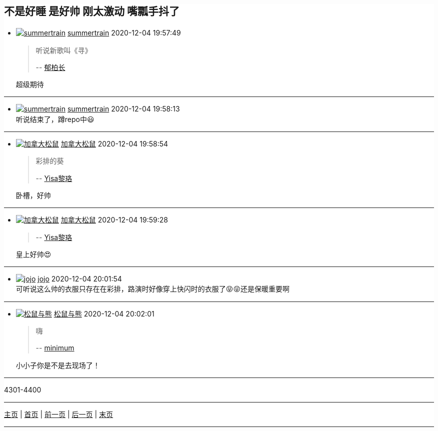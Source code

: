   不是好睡 是好帅  刚太激动 嘴瓢手抖了  
---
* [![summertrain](https://img2.doubanio.com/icon/u183524918-2.jpg)](https://www.douban.com/people/183524918/)    [summertrain](https://www.douban.com/people/183524918/)    2020-12-04 19:57:49  
  >听说新歌叫《寻》  
  >
  >-- [郁柏长](https://www.douban.com/people/218399032/)  
  
  超级期待  
---
* [![summertrain](https://img2.doubanio.com/icon/u183524918-2.jpg)](https://www.douban.com/people/183524918/)    [summertrain](https://www.douban.com/people/183524918/)    2020-12-04 19:58:13  
  听说结束了，蹲repo中😃  
---
* [![加拿大松鼠](https://img3.doubanio.com/icon/u193265380-1.jpg)](https://www.douban.com/people/193265380/)    [加拿大松鼠](https://www.douban.com/people/193265380/)    2020-12-04 19:58:54  
  >彩排的葵  
  >
  >-- [Yisa黎珞](https://www.douban.com/people/217273308/)  
  
  卧槽，好帅  
---
* [![加拿大松鼠](https://img3.doubanio.com/icon/u193265380-1.jpg)](https://www.douban.com/people/193265380/)    [加拿大松鼠](https://www.douban.com/people/193265380/)    2020-12-04 19:59:28  
  >  
  >
  >-- [Yisa黎珞](https://www.douban.com/people/217273308/)  
  
  皇上好帅😍  
---
* [![jojo](https://img1.doubanio.com/icon/user_normal.jpg)](https://www.douban.com/people/169291539/)    [jojo](https://www.douban.com/people/169291539/)    2020-12-04 20:01:54  
  可听说这么帅的衣服只存在在彩排，路演时好像穿上快闪时的衣服了😝😝还是保暖重要啊  
---
* [![松鼠与熊](https://img2.doubanio.com/icon/u168667402-2.jpg)](https://www.douban.com/people/168667402/)    [松鼠与熊](https://www.douban.com/people/168667402/)    2020-12-04 20:02:01  
  >嗨  
  >
  >-- [minimum](https://www.douban.com/people/218236166/)  
  
  小小子你是不是去现场了！  
---

4301-4400

---

[主页](./main.md "main.md") | [首页](./comments1-100.md "comments1-100.md") | [前一页](./comments4201-4300.md "comments4201-4300.md") | [后一页](./comments4401-4500.md "comments4401-4500.md") | [末页](./comments8701-8800.md "comments8701-8800.md")  

---